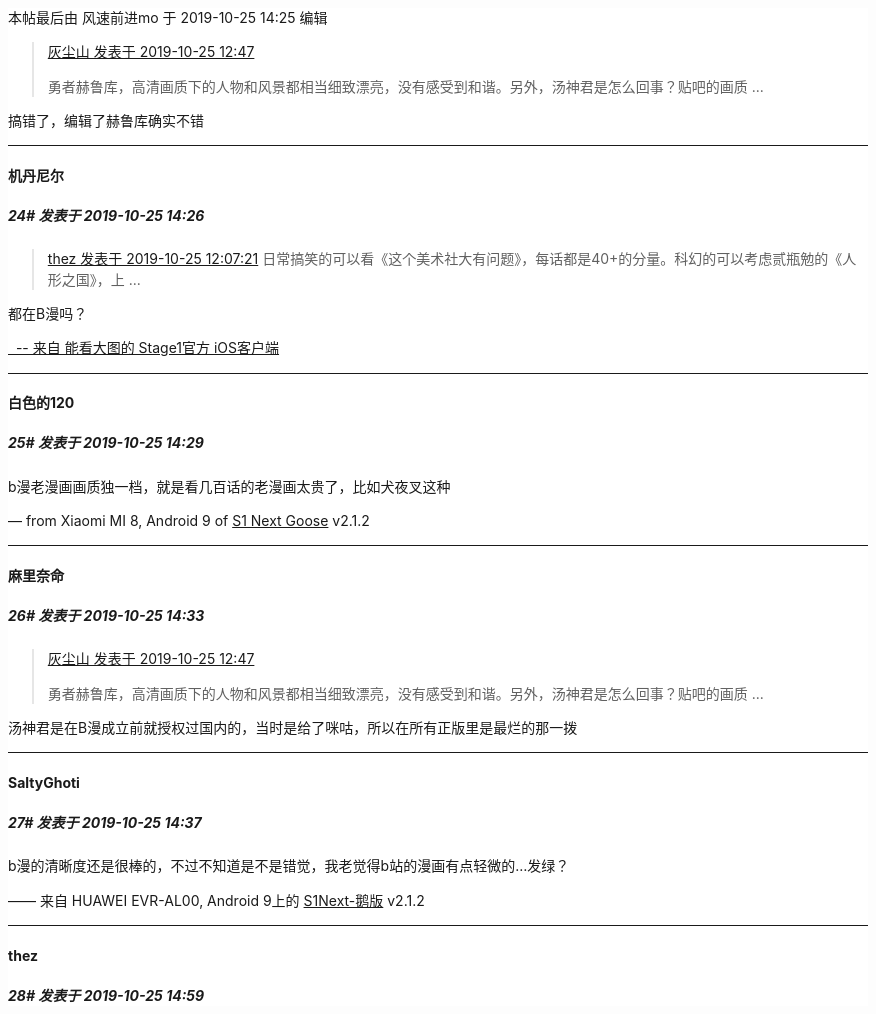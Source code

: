 
 本帖最后由 风速前进mo 于 2019-10-25 14:25 编辑 
<blockquote><a href="httphttps://bbs.saraba1st.com/2b/forum.php?mod=redirect&amp;goto=findpost&amp;pid=45305040&amp;ptid=1861326" target="_blank">灰尘山 发表于 2019-10-25 12:47</a>

勇者赫鲁库，高清画质下的人物和风景都相当细致漂亮，没有感受到和谐。另外，汤神君是怎么回事？贴吧的画质 ...</blockquote>
搞错了，编辑了赫鲁库确实不错


-----

####  机丹尼尔  
##### 24#       发表于 2019-10-25 14:26


<blockquote><a href="httphttps://bbs.saraba1st.com/2b/forum.php?mod=redirect&amp;goto=findpost&amp;pid=45304616&amp;ptid=1861326" target="_blank">thez 发表于 2019-10-25 12:07:21</a>
日常搞笑的可以看《这个美术社大有问题》，每话都是40+的分量。科幻的可以考虑贰瓶勉的《人形之国》，上 ...</blockquote>都在B漫吗？

[  -- 来自 能看大图的 Stage1官方 iOS客户端](https://itunes.apple.com/fi/app/saraba1st/id1221237470?mt=8)


-----

####  白色的120  
##### 25#       发表于 2019-10-25 14:29


b漫老漫画画质独一档，就是看几百话的老漫画太贵了，比如犬夜叉这种

— from Xiaomi MI 8, Android 9 of [S1 Next Goose](https://pan.baidu.com/s/1mi43uRm) v2.1.2


-----

####  麻里奈命  
##### 26#       发表于 2019-10-25 14:33


<blockquote><a href="httphttps://bbs.saraba1st.com/2b/forum.php?mod=redirect&amp;goto=findpost&amp;pid=45305040&amp;ptid=1861326" target="_blank">灰尘山 发表于 2019-10-25 12:47</a>

勇者赫鲁库，高清画质下的人物和风景都相当细致漂亮，没有感受到和谐。另外，汤神君是怎么回事？贴吧的画质 ...</blockquote>
汤神君是在B漫成立前就授权过国内的，当时是给了咪咕，所以在所有正版里是最烂的那一拨


-----

####  SaltyGhoti  
##### 27#       发表于 2019-10-25 14:37


b漫的清晰度还是很棒的，不过不知道是不是错觉，我老觉得b站的漫画有点轻微的…发绿？

—— 来自 HUAWEI EVR-AL00, Android 9上的 [S1Next-鹅版](https://github.com/ykrank/S1-Next/releases) v2.1.2


-----

####  thez  
##### 28#       发表于 2019-10-25 14:59
